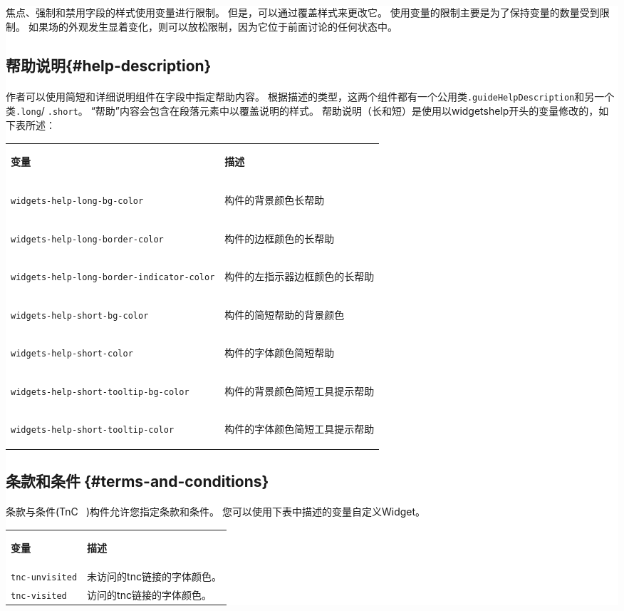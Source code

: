 焦点、强制和禁用字段的样式使用变量进行限制。 但是，可以通过覆盖样式来更改它。 使用变量的限制主要是为了保持变量的数量受到限制。 如果场的外观发生显着变化，则可以放松限制，因为它位于前面讨论的任何状态中。

## 帮助说明{#help-description}

作者可以使用简短和详细说明组件在字段中指定帮助内容。 根据描述的类型，这两个组件都有一个公用类`.guideHelpDescription`和另一个类`.long`/ `.short`。 “帮助”内容会包含在段落元素中以覆盖说明的样式。 帮助说明（长和短）是使用以widgetshelp开头的变量修改的，如下表所述：

<table>
 <tbody>
  <tr>
   <td><p><strong>变量 </strong></p> </td>
   <td><p><strong>描述</strong></p> </td>
  </tr>
  <tr>
   <td><p><code>widgets-help-long-bg-color</code></p> </td>
   <td><p>构件的背景颜色长帮助</p> </td>
  </tr>
  <tr>
   <td><p><code>widgets-help-long-border-color</code></p> </td>
   <td><p>构件的边框颜色的长帮助</p> </td>
  </tr>
  <tr>
   <td><p><code>widgets-help-long-border-indicator-color</code></p> </td>
   <td><p>构件的左指示器边框颜色的长帮助</p> </td>
  </tr>
  <tr>
   <td><p><code>widgets-help-short-bg-color</code></p> </td>
   <td><p>构件的简短帮助的背景颜色</p> </td>
  </tr>
  <tr>
   <td><p><code>widgets-help-short-color</code></p> </td>
   <td><p>构件的字体颜色简短帮助</p> </td>
  </tr>
  <tr>
   <td><p><code>widgets-help-short-tooltip-bg-color</code></p> </td>
   <td><p>构件的背景颜色简短工具提示帮助</p> </td>
  </tr>
  <tr>
   <td><p><code>widgets-help-short-tooltip-color</code></p> </td>
   <td><p>构件的字体颜色简短工具提示帮助</p> </td>
  </tr>
 </tbody>
</table>

## 条款和条件 {#terms-and-conditions}

条款与条件(TnC `` ``)构件允许您指定条款和条件。 您可以使用下表中描述的变量自定义Widget。

<table>
 <tbody>
  <tr>
   <td><p><strong>变量 </strong></p> </td>
   <td><p><strong>描述</strong></p> </td>
  </tr>
  <tr>
   <td><code>tnc-unvisited</code></td>
   <td>未访问的tnc链接的字体颜色。</td>
  </tr>
  <tr>
   <td><code>tnc-visited</code></td>
   <td>访问的tnc链接的字体颜色。</td>
  </tr>
 </tbody>
